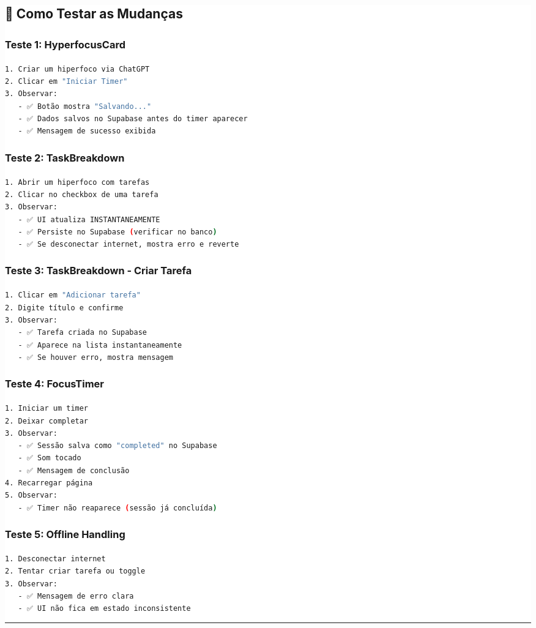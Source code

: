 
## 🧪 Como Testar as Mudanças

### **Teste 1: HyperfocusCard**
```bash
1. Criar um hiperfoco via ChatGPT
2. Clicar em "Iniciar Timer"
3. Observar:
   - ✅ Botão mostra "Salvando..."
   - ✅ Dados salvos no Supabase antes do timer aparecer
   - ✅ Mensagem de sucesso exibida
```

### **Teste 2: TaskBreakdown**
```bash
1. Abrir um hiperfoco com tarefas
2. Clicar no checkbox de uma tarefa
3. Observar:
   - ✅ UI atualiza INSTANTANEAMENTE
   - ✅ Persiste no Supabase (verificar no banco)
   - ✅ Se desconectar internet, mostra erro e reverte
```

### **Teste 3: TaskBreakdown - Criar Tarefa**
```bash
1. Clicar em "Adicionar tarefa"
2. Digite título e confirme
3. Observar:
   - ✅ Tarefa criada no Supabase
   - ✅ Aparece na lista instantaneamente
   - ✅ Se houver erro, mostra mensagem
```

### **Teste 4: FocusTimer**
```bash
1. Iniciar um timer
2. Deixar completar
3. Observar:
   - ✅ Sessão salva como "completed" no Supabase
   - ✅ Som tocado
   - ✅ Mensagem de conclusão
4. Recarregar página
5. Observar:
   - ✅ Timer não reaparece (sessão já concluída)
```

### **Teste 5: Offline Handling**
```bash
1. Desconectar internet
2. Tentar criar tarefa ou toggle
3. Observar:
   - ✅ Mensagem de erro clara
   - ✅ UI não fica em estado inconsistente
```

---